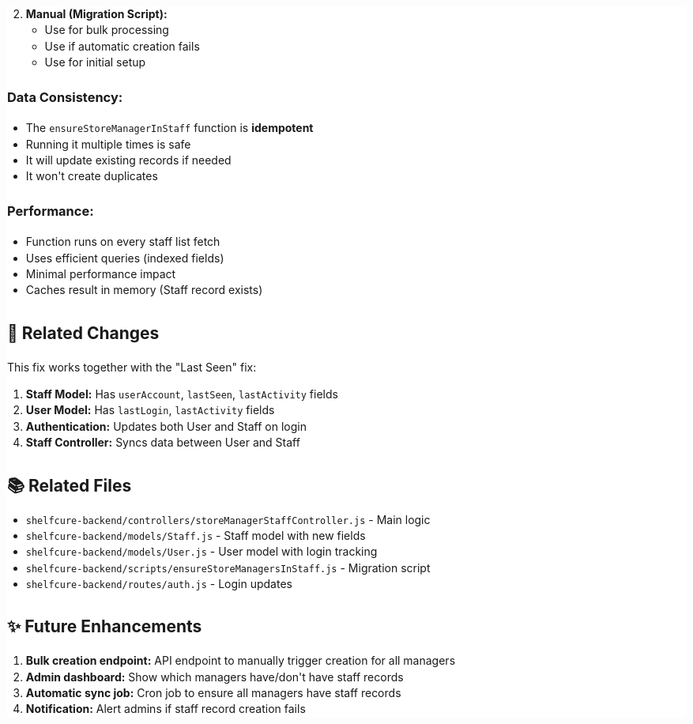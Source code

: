 2. **Manual (Migration Script):**
   - Use for bulk processing
   - Use if automatic creation fails
   - Use for initial setup

### Data Consistency:

- The `ensureStoreManagerInStaff` function is **idempotent**
- Running it multiple times is safe
- It will update existing records if needed
- It won't create duplicates

### Performance:

- Function runs on every staff list fetch
- Uses efficient queries (indexed fields)
- Minimal performance impact
- Caches result in memory (Staff record exists)

## 🔄 Related Changes

This fix works together with the "Last Seen" fix:

1. **Staff Model:** Has `userAccount`, `lastSeen`, `lastActivity` fields
2. **User Model:** Has `lastLogin`, `lastActivity` fields
3. **Authentication:** Updates both User and Staff on login
4. **Staff Controller:** Syncs data between User and Staff

## 📚 Related Files

- `shelfcure-backend/controllers/storeManagerStaffController.js` - Main logic
- `shelfcure-backend/models/Staff.js` - Staff model with new fields
- `shelfcure-backend/models/User.js` - User model with login tracking
- `shelfcure-backend/scripts/ensureStoreManagersInStaff.js` - Migration script
- `shelfcure-backend/routes/auth.js` - Login updates

## ✨ Future Enhancements

1. **Bulk creation endpoint:** API endpoint to manually trigger creation for all managers
2. **Admin dashboard:** Show which managers have/don't have staff records
3. **Automatic sync job:** Cron job to ensure all managers have staff records
4. **Notification:** Alert admins if staff record creation fails


